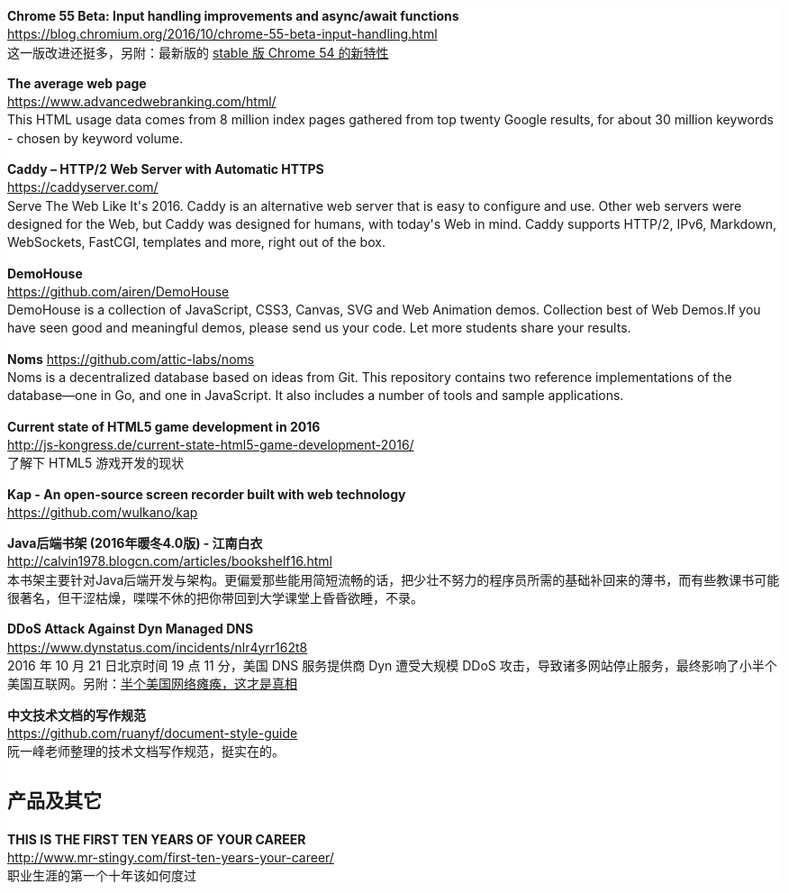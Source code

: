 **Chrome 55 Beta: Input handling improvements and async/await functions**  
https://blog.chromium.org/2016/10/chrome-55-beta-input-handling.html  
这一版改进还挺多，另附：最新版的 [stable 版 Chrome 54 的新特性](https://developers.google.com/web/updates/2016/10/nic54)

 **The average web page**  
https://www.advancedwebranking.com/html/  
This HTML usage data comes from 8 million index pages gathered from top twenty Google results, for about 30 million keywords - chosen by keyword volume.

**Caddy – HTTP/2 Web Server with Automatic HTTPS**  
https://caddyserver.com/  
Serve The Web Like It's 2016. Caddy is an alternative web server that is easy to configure and use. Other web servers were designed for the Web, but Caddy was designed for humans, with today's Web in mind. Caddy supports HTTP/2, IPv6, Markdown, WebSockets, FastCGI, templates and more, right out of the box.

**DemoHouse**  
https://github.com/airen/DemoHouse  
DemoHouse is a collection of JavaScript, CSS3, Canvas, SVG and Web Animation demos. Collection best of Web Demos.If you have seen good and meaningful demos, please send us your code. Let more students share your results.

**Noms**
https://github.com/attic-labs/noms  
Noms is a decentralized database based on ideas from Git. This repository contains two reference implementations of the database—one in Go, and one in JavaScript. It also includes a number of tools and sample applications.

**Current state of HTML5 game development in 2016**  
http://js-kongress.de/current-state-html5-game-development-2016/  
了解下 HTML5 游戏开发的现状

**Kap - An open-source screen recorder built with web technology**  
https://github.com/wulkano/kap  

**Java后端书架 (2016年暖冬4.0版) - 江南白衣**  
http://calvin1978.blogcn.com/articles/bookshelf16.html  
本书架主要针对Java后端开发与架构。更偏爱那些能用简短流畅的话，把少壮不努力的程序员所需的基础补回来的薄书，而有些教课书可能很著名，但干涩枯燥，喋喋不休的把你带回到大学课堂上昏昏欲睡，不录。

**DDoS Attack Against Dyn Managed DNS**  
https://www.dynstatus.com/incidents/nlr4yrr162t8  
2016 年 10 月 21 日北京时间 19 点 11 分，美国 DNS 服务提供商 Dyn 遭受大规模 DDoS 攻击，导致诸多网站停止服务，最终影响了小半个美国互联网。另附：[半个美国网络瘫痪，这才是真相](http://mp.weixin.qq.com/s?__biz=MjM5NjQ4MjYwMQ==&mid=2664608413&idx=1&sn=180c1eb606d65f464321e5a3261ff3a5)

**中文技术文档的写作规范**  
https://github.com/ruanyf/document-style-guide  
阮一峰老师整理的技术文档写作规范，挺实在的。

## 产品及其它

**THIS IS THE FIRST TEN YEARS OF YOUR CAREER**  
http://www.mr-stingy.com/first-ten-years-your-career/  
职业生涯的第一个十年该如何度过
